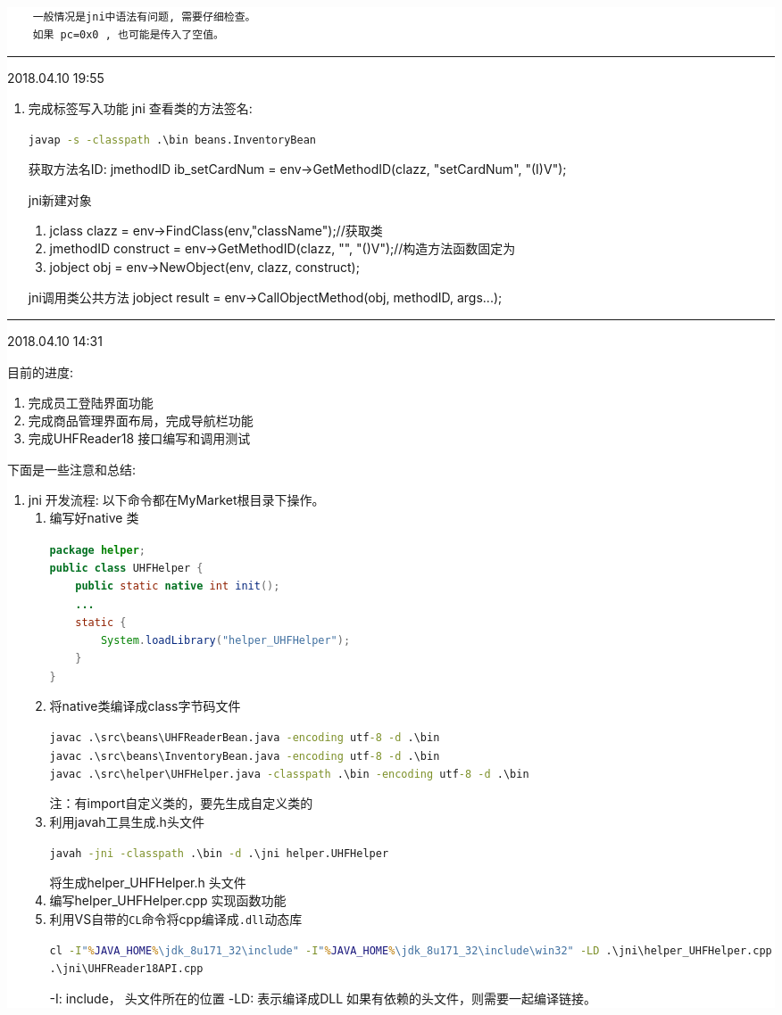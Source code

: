 		一般情况是jni中语法有问题, 需要仔细检查。
		如果 pc=0x0 , 也可能是传入了空值。
		
-------------------------------------------------

2018.04.10 19:55

1. 完成标签写入功能 
	jni 查看类的方法签名:
	```cmd
	javap -s -classpath .\bin beans.InventoryBean
	```
	获取方法名ID:
	jmethodID ib_setCardNum = env->GetMethodID(clazz, "setCardNum", "(I)V");
	
	jni新建对象
	1. jclass clazz = env->FindClass(env,"className");//获取类
	2. jmethodID construct = env->GetMethodID(clazz, "<init>", "()V");//构造方法函数固定为<init>
	3. jobject obj = env->NewObject(env, clazz, construct);
	
	jni调用类公共方法
	jobject result = env->CallObjectMethod(obj, methodID, args...);
	
-------------------------------------------------

2018.04.10 14:31

目前的进度:
1. 完成员工登陆界面功能
2. 完成商品管理界面布局，完成导航栏功能
3. 完成UHFReader18 接口编写和调用测试

下面是一些注意和总结:
1. jni 开发流程:
	以下命令都在MyMarket根目录下操作。
	1. 编写好native 类
		```java
		package helper;
		public class UHFHelper {
			public static native int init();
			...
			static {
				System.loadLibrary("helper_UHFHelper");
			}
		}
		```
	2. 将native类编译成class字节码文件
		```cmd
		javac .\src\beans\UHFReaderBean.java -encoding utf-8 -d .\bin
		javac .\src\beans\InventoryBean.java -encoding utf-8 -d .\bin
		javac .\src\helper\UHFHelper.java -classpath .\bin -encoding utf-8 -d .\bin
		```
		注：有import自定义类的，要先生成自定义类的
	3. 利用javah工具生成.h头文件
		```cmd
		javah -jni -classpath .\bin -d .\jni helper.UHFHelper
		```
		将生成helper_UHFHelper.h 头文件
	4. 编写helper_UHFHelper.cpp 实现函数功能
	5. 利用VS自带的`CL`命令将cpp编译成`.dll`动态库
		```cmd
		cl -I"%JAVA_HOME%\jdk_8u171_32\include" -I"%JAVA_HOME%\jdk_8u171_32\include\win32" -LD .\jni\helper_UHFHelper.cpp .\jni\UHFReader18API.cpp
		```
		-I: include， 头文件所在的位置
		-LD: 表示编译成DLL
		如果有依赖的头文件，则需要一起编译链接。
		